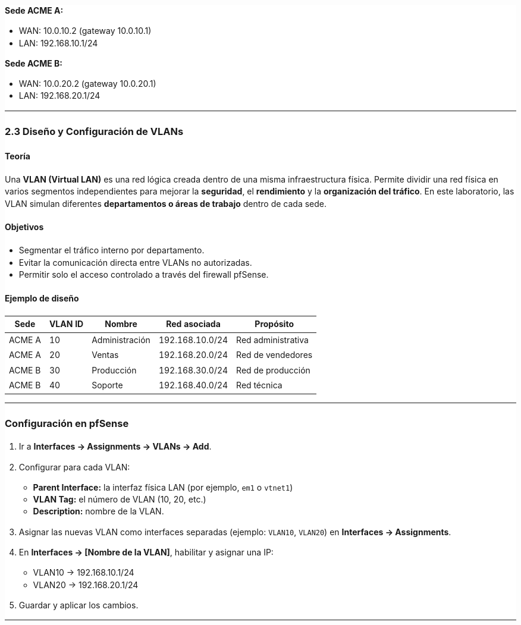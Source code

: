 **Sede ACME A:**
- WAN: 10.0.10.2 (gateway 10.0.10.1)
- LAN: 192.168.10.1/24

**Sede ACME B:**
- WAN: 10.0.20.2 (gateway 10.0.20.1)
- LAN: 192.168.20.1/24

---
### 2.3 Diseño y Configuración de VLANs

#### Teoría

Una **VLAN (Virtual LAN)** es una red lógica creada dentro de una misma infraestructura física.
Permite dividir una red física en varios segmentos independientes para mejorar la **seguridad**, el **rendimiento** y la **organización del tráfico**.
En este laboratorio, las VLAN simulan diferentes **departamentos o áreas de trabajo** dentro de cada sede.

#### Objetivos

* Segmentar el tráfico interno por departamento.
* Evitar la comunicación directa entre VLANs no autorizadas.
* Permitir solo el acceso controlado a través del firewall pfSense.

#### Ejemplo de diseño

| Sede   | VLAN ID | Nombre         | Red asociada    | Propósito          |
| ------ | ------- | -------------- | --------------- | ------------------ |
| ACME A | 10      | Administración | 192.168.10.0/24 | Red administrativa |
| ACME A | 20      | Ventas         | 192.168.20.0/24 | Red de vendedores  |
| ACME B | 30      | Producción     | 192.168.30.0/24 | Red de producción  |
| ACME B | 40      | Soporte        | 192.168.40.0/24 | Red técnica        |

---

### Configuración en pfSense

1. Ir a **Interfaces → Assignments → VLANs → Add**.
2. Configurar para cada VLAN:

   * **Parent Interface:** la interfaz física LAN (por ejemplo, `em1` o `vtnet1`)
   * **VLAN Tag:** el número de VLAN (10, 20, etc.)
   * **Description:** nombre de la VLAN.
3. Asignar las nuevas VLAN como interfaces separadas (ejemplo: `VLAN10`, `VLAN20`) en **Interfaces → Assignments**.
4. En **Interfaces → [Nombre de la VLAN]**, habilitar y asignar una IP:

   * VLAN10 → 192.168.10.1/24
   * VLAN20 → 192.168.20.1/24
5. Guardar y aplicar los cambios.

---